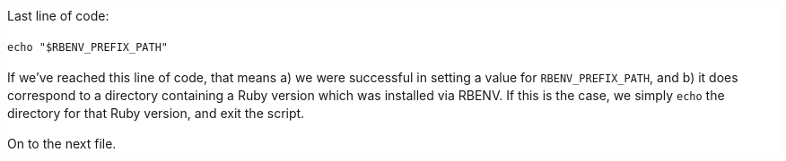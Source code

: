 Last line of code:

```
echo "$RBENV_PREFIX_PATH"
```

If we’ve reached this line of code, that means a) we were successful in setting a value for `RBENV_PREFIX_PATH`, and b) it does correspond to a directory containing a Ruby version which was installed via RBENV.  If this is the case, we simply `echo` the directory for that Ruby version, and exit the script.

On to the next file.
